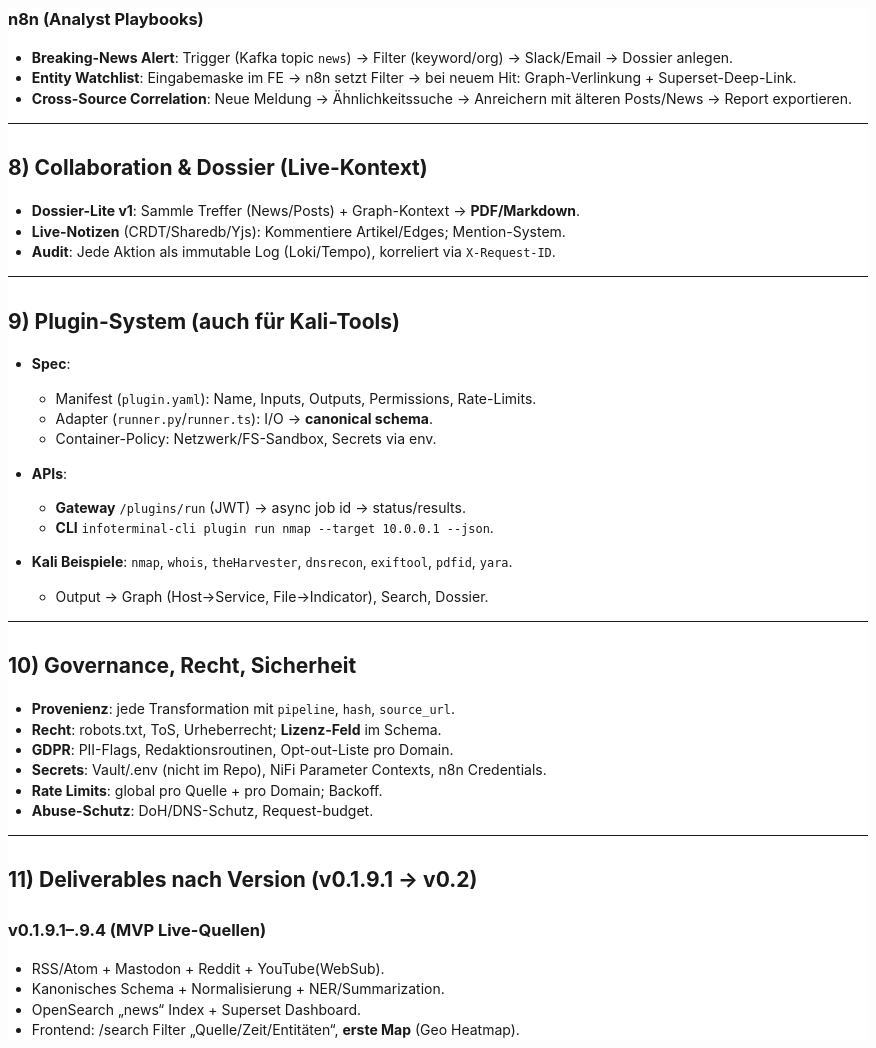 ### n8n (Analyst Playbooks)

* **Breaking-News Alert**: Trigger (Kafka topic `news`) → Filter (keyword/org) → Slack/Email → Dossier anlegen.
* **Entity Watchlist**: Eingabemaske im FE → n8n setzt Filter → bei neuem Hit: Graph-Verlinkung + Superset-Deep-Link.
* **Cross-Source Correlation**: Neue Meldung → Ähnlichkeitssuche → Anreichern mit älteren Posts/News → Report exportieren.

---

## 8) Collaboration & Dossier (Live-Kontext)

* **Dossier-Lite v1**: Sammle Treffer (News/Posts) + Graph-Kontext → **PDF/Markdown**.
* **Live-Notizen** (CRDT/Sharedb/Yjs): Kommentiere Artikel/Edges; Mention-System.
* **Audit**: Jede Aktion als immutable Log (Loki/Tempo), korreliert via `X-Request-ID`.

---

## 9) Plugin-System (auch für Kali-Tools)

* **Spec**:

  * Manifest (`plugin.yaml`): Name, Inputs, Outputs, Permissions, Rate-Limits.
  * Adapter (`runner.py`/`runner.ts`): I/O → **canonical schema**.
  * Container-Policy: Netzwerk/FS-Sandbox, Secrets via env.
* **APIs**:

  * **Gateway** `/plugins/run` (JWT) → async job id → status/results.
  * **CLI** `infoterminal-cli plugin run nmap --target 10.0.0.1 --json`.
* **Kali Beispiele**: `nmap`, `whois`, `theHarvester`, `dnsrecon`, `exiftool`, `pdfid`, `yara`.

  * Output → Graph (Host→Service, File→Indicator), Search, Dossier.

---

## 10) Governance, Recht, Sicherheit

* **Provenienz**: jede Transformation mit `pipeline`, `hash`, `source_url`.
* **Recht**: robots.txt, ToS, Urheberrecht; **Lizenz-Feld** im Schema.
* **GDPR**: PII-Flags, Redaktionsroutinen, Opt-out-Liste pro Domain.
* **Secrets**: Vault/.env (nicht im Repo), NiFi Parameter Contexts, n8n Credentials.
* **Rate Limits**: global pro Quelle + pro Domain; Backoff.
* **Abuse-Schutz**: DoH/DNS-Schutz, Request-budget.

---

## 11) Deliverables nach Version (v0.1.9.1 → v0.2)

### v0.1.9.1–.9.4 (MVP Live-Quellen)

* RSS/Atom + Mastodon + Reddit + YouTube(WebSub).
* Kanonisches Schema + Normalisierung + NER/Summarization.
* OpenSearch „news“ Index + Superset Dashboard.
* Frontend: /search Filter „Quelle/Zeit/Entitäten“, **erste Map** (Geo Heatmap).

